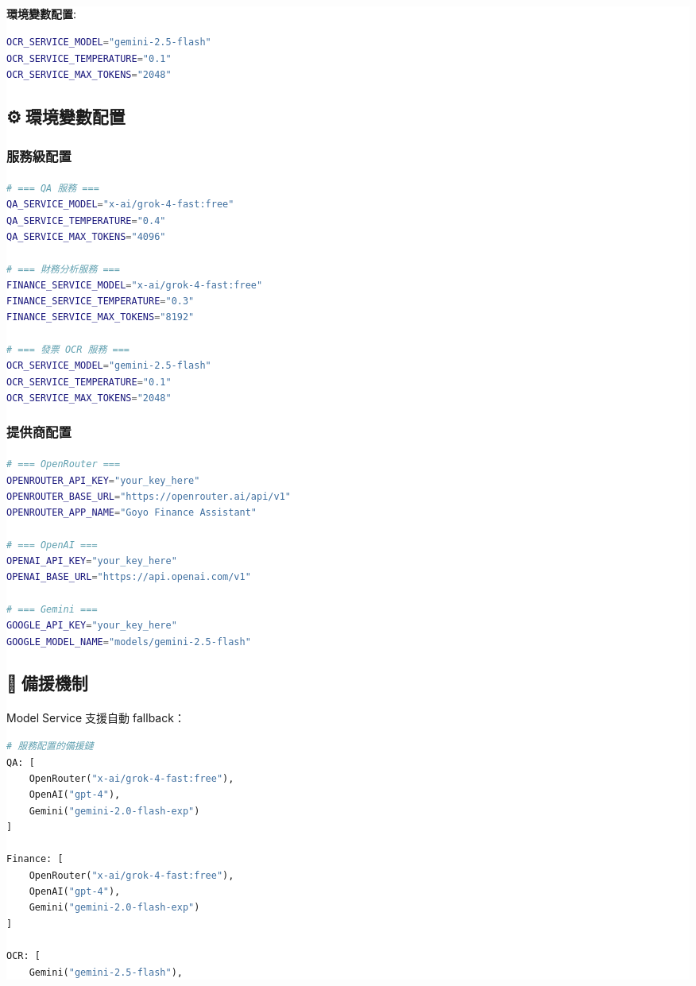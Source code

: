**環境變數配置**:
```bash
OCR_SERVICE_MODEL="gemini-2.5-flash"
OCR_SERVICE_TEMPERATURE="0.1"
OCR_SERVICE_MAX_TOKENS="2048"
```

## ⚙️ 環境變數配置

### 服務級配置

```bash
# === QA 服務 ===
QA_SERVICE_MODEL="x-ai/grok-4-fast:free"
QA_SERVICE_TEMPERATURE="0.4"
QA_SERVICE_MAX_TOKENS="4096"

# === 財務分析服務 ===
FINANCE_SERVICE_MODEL="x-ai/grok-4-fast:free"
FINANCE_SERVICE_TEMPERATURE="0.3"
FINANCE_SERVICE_MAX_TOKENS="8192"

# === 發票 OCR 服務 ===
OCR_SERVICE_MODEL="gemini-2.5-flash"
OCR_SERVICE_TEMPERATURE="0.1"
OCR_SERVICE_MAX_TOKENS="2048"
```

### 提供商配置

```bash
# === OpenRouter ===
OPENROUTER_API_KEY="your_key_here"
OPENROUTER_BASE_URL="https://openrouter.ai/api/v1"
OPENROUTER_APP_NAME="Goyo Finance Assistant"

# === OpenAI ===
OPENAI_API_KEY="your_key_here"
OPENAI_BASE_URL="https://api.openai.com/v1"

# === Gemini ===
GOOGLE_API_KEY="your_key_here"
GOOGLE_MODEL_NAME="models/gemini-2.5-flash"
```

## 🔄 備援機制

Model Service 支援自動 fallback：

```python
# 服務配置的備援鏈
QA: [
    OpenRouter("x-ai/grok-4-fast:free"),
    OpenAI("gpt-4"),
    Gemini("gemini-2.0-flash-exp")
]

Finance: [
    OpenRouter("x-ai/grok-4-fast:free"),
    OpenAI("gpt-4"),
    Gemini("gemini-2.0-flash-exp")
]

OCR: [
    Gemini("gemini-2.5-flash"),
```